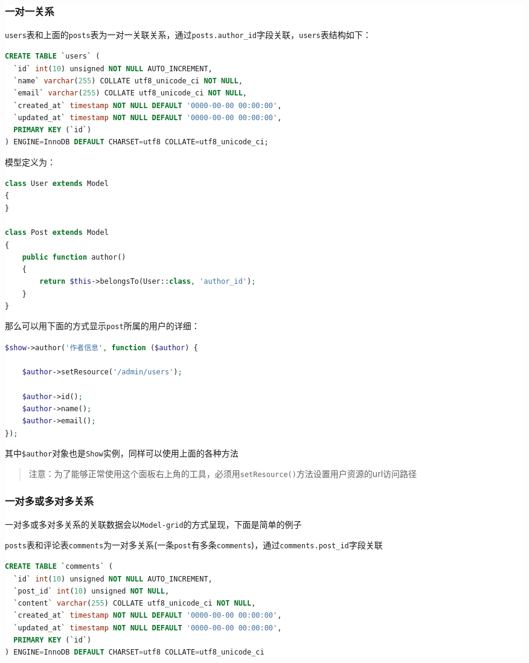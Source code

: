 ### 一对一关系

`users`表和上面的`posts`表为一对一关联关系，通过`posts.author_id`字段关联，`users`表结构如下：

```sql
CREATE TABLE `users` (
  `id` int(10) unsigned NOT NULL AUTO_INCREMENT,
  `name` varchar(255) COLLATE utf8_unicode_ci NOT NULL,
  `email` varchar(255) COLLATE utf8_unicode_ci NOT NULL,
  `created_at` timestamp NOT NULL DEFAULT '0000-00-00 00:00:00',
  `updated_at` timestamp NOT NULL DEFAULT '0000-00-00 00:00:00',
  PRIMARY KEY (`id`)
) ENGINE=InnoDB DEFAULT CHARSET=utf8 COLLATE=utf8_unicode_ci;
```

模型定义为：
```php
class User extends Model
{
}

class Post extends Model
{
    public function author()
    {
        return $this->belongsTo(User::class, 'author_id');
    }
}
```

那么可以用下面的方式显示`post`所属的用户的详细：
```php
$show->author('作者信息', function ($author) {

    $author->setResource('/admin/users');

    $author->id();
    $author->name();
    $author->email();
});
```
其中`$author`对象也是`Show`实例，同样可以使用上面的各种方法

> 注意：为了能够正常使用这个面板右上角的工具，必须用`setResource()`方法设置用户资源的url访问路径

### 一对多或多对多关系

一对多或多对多关系的关联数据会以`Model-grid`的方式呈现，下面是简单的例子

`posts`表和评论表`comments`为一对多关系(一条`post`有多条`comments`)，通过`comments.post_id`字段关联

```sql
CREATE TABLE `comments` (
  `id` int(10) unsigned NOT NULL AUTO_INCREMENT,
  `post_id` int(10) unsigned NOT NULL,
  `content` varchar(255) COLLATE utf8_unicode_ci NOT NULL,
  `created_at` timestamp NOT NULL DEFAULT '0000-00-00 00:00:00',
  `updated_at` timestamp NOT NULL DEFAULT '0000-00-00 00:00:00',
  PRIMARY KEY (`id`)
) ENGINE=InnoDB DEFAULT CHARSET=utf8 COLLATE=utf8_unicode_ci
```
